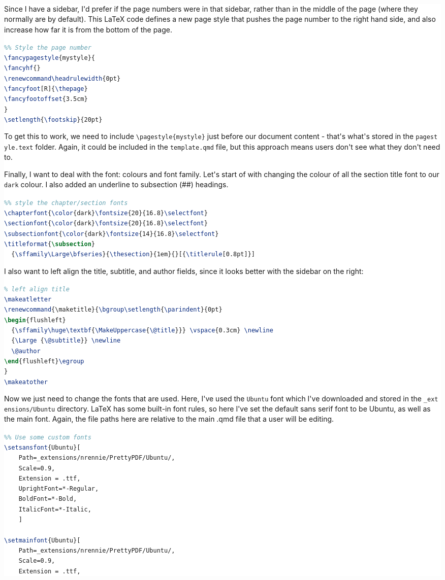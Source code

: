 Since I have a sidebar, I'd prefer if the page numbers were in that sidebar, rather than in the middle of the page (where they normally are by default). This LaTeX code defines a new page style that pushes the page number to the right hand side, and also increase how far it is from the bottom of the page.

```latex
%% Style the page number
\fancypagestyle{mystyle}{
\fancyhf{}
\renewcommand\headrulewidth{0pt}
\fancyfoot[R]{\thepage}
\fancyfootoffset{3.5cm}
}
\setlength{\footskip}{20pt}
```
To get this to work, we need to include `\pagestyle{mystyle}` just before our document content - that's what's stored in the `pagestyle.text` folder. Again, it could be included in the `template.qmd` file, but this approach means users don't see what they don't need to.

Finally, I want to deal with the font: colours and font family. Let's start of with changing the colour of all the section title font to our `dark` colour. I also added an underline to subsection (##) headings. 

```latex
%% style the chapter/section fonts
\chapterfont{\color{dark}\fontsize{20}{16.8}\selectfont}
\sectionfont{\color{dark}\fontsize{20}{16.8}\selectfont}
\subsectionfont{\color{dark}\fontsize{14}{16.8}\selectfont}
\titleformat{\subsection}
  {\sffamily\Large\bfseries}{\thesection}{1em}{}[{\titlerule[0.8pt]}]
```

I also want to left align the title, subtitle, and author fields, since it looks better with the sidebar on the right:

```latex
% left align title
\makeatletter
\renewcommand{\maketitle}{\bgroup\setlength{\parindent}{0pt}
\begin{flushleft}
  {\sffamily\huge\textbf{\MakeUppercase{\@title}}} \vspace{0.3cm} \newline
  {\Large {\@subtitle}} \newline
  \@author
\end{flushleft}\egroup
}
\makeatother
```

Now we just need to change the fonts that are used. Here, I've used the `Ubuntu` font which I've downloaded and stored in the `_extensions/Ubuntu` directory. LaTeX has some built-in font rules, so here I've set the default sans serif font to be Ubuntu, as well as the main font. Again, the file paths here are relative to the main .qmd file that a user will be editing.

```latex
%% Use some custom fonts
\setsansfont{Ubuntu}[
    Path=_extensions/nrennie/PrettyPDF/Ubuntu/,
    Scale=0.9,
    Extension = .ttf,
    UprightFont=*-Regular,
    BoldFont=*-Bold,
    ItalicFont=*-Italic,
    ]

\setmainfont{Ubuntu}[
    Path=_extensions/nrennie/PrettyPDF/Ubuntu/,
    Scale=0.9,
    Extension = .ttf,
```